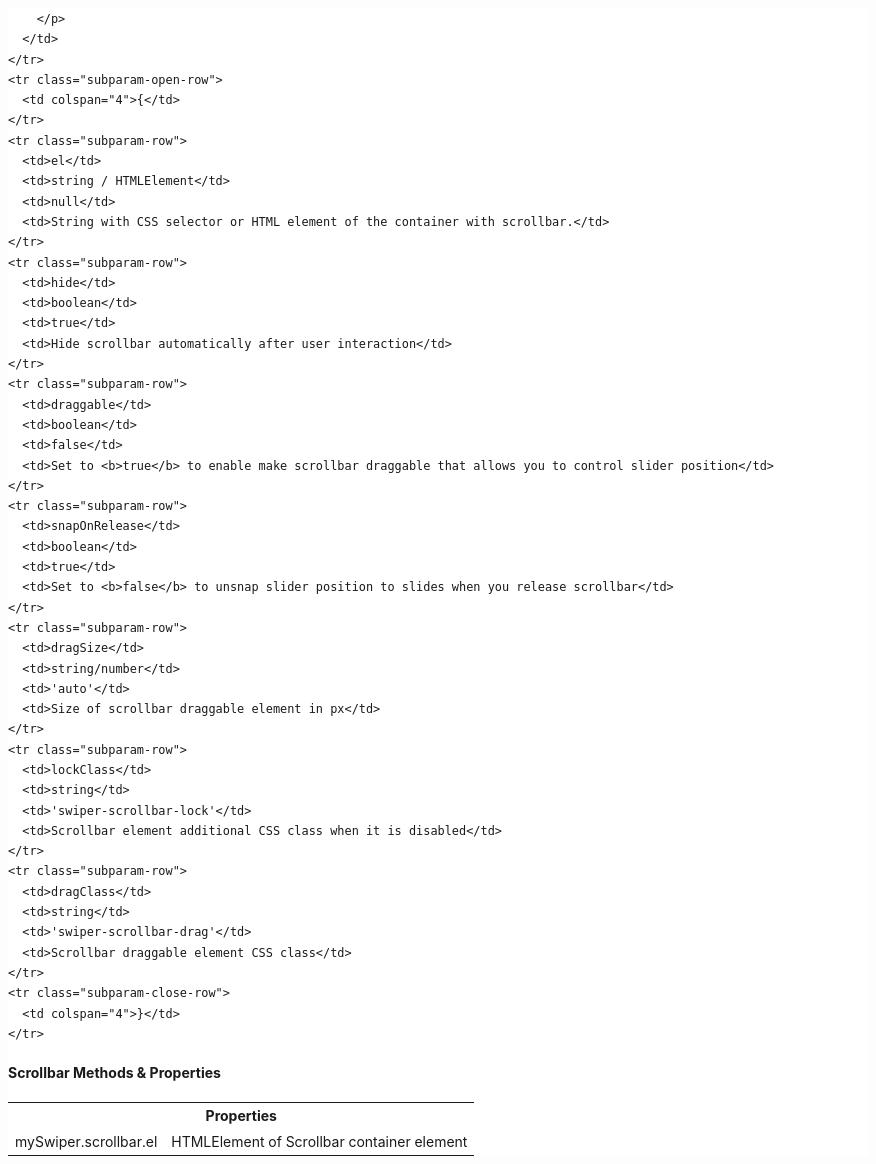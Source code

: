         </p>
      </td>
    </tr>
    <tr class="subparam-open-row">
      <td colspan="4">{</td>
    </tr>
    <tr class="subparam-row">
      <td>el</td>
      <td>string / HTMLElement</td>
      <td>null</td>
      <td>String with CSS selector or HTML element of the container with scrollbar.</td>
    </tr>
    <tr class="subparam-row">
      <td>hide</td>
      <td>boolean</td>
      <td>true</td>
      <td>Hide scrollbar automatically after user interaction</td>
    </tr>
    <tr class="subparam-row">
      <td>draggable</td>
      <td>boolean</td>
      <td>false</td>
      <td>Set to <b>true</b> to enable make scrollbar draggable that allows you to control slider position</td>
    </tr>
    <tr class="subparam-row">
      <td>snapOnRelease</td>
      <td>boolean</td>
      <td>true</td>
      <td>Set to <b>false</b> to unsnap slider position to slides when you release scrollbar</td>
    </tr>
    <tr class="subparam-row">
      <td>dragSize</td>
      <td>string/number</td>
      <td>'auto'</td>
      <td>Size of scrollbar draggable element in px</td>
    </tr>
    <tr class="subparam-row">
      <td>lockClass</td>
      <td>string</td>
      <td>'swiper-scrollbar-lock'</td>
      <td>Scrollbar element additional CSS class when it is disabled</td>
    </tr>
    <tr class="subparam-row">
      <td>dragClass</td>
      <td>string</td>
      <td>'swiper-scrollbar-drag'</td>
      <td>Scrollbar draggable element CSS class</td>
    </tr>
    <tr class="subparam-close-row">
      <td colspan="4">}</td>
    </tr>
  </tbody>
</table>
<h4 id="scrollbar-methods">Scrollbar Methods & Properties</h4>
<table class="methods-table">
  <tbody>
    <tr>
      <th colspan="2">Properties</th>
    </tr>
    <tr>
      <td>mySwiper.scrollbar.el</td>
      <td>HTMLElement of Scrollbar container element</td>
    </tr>